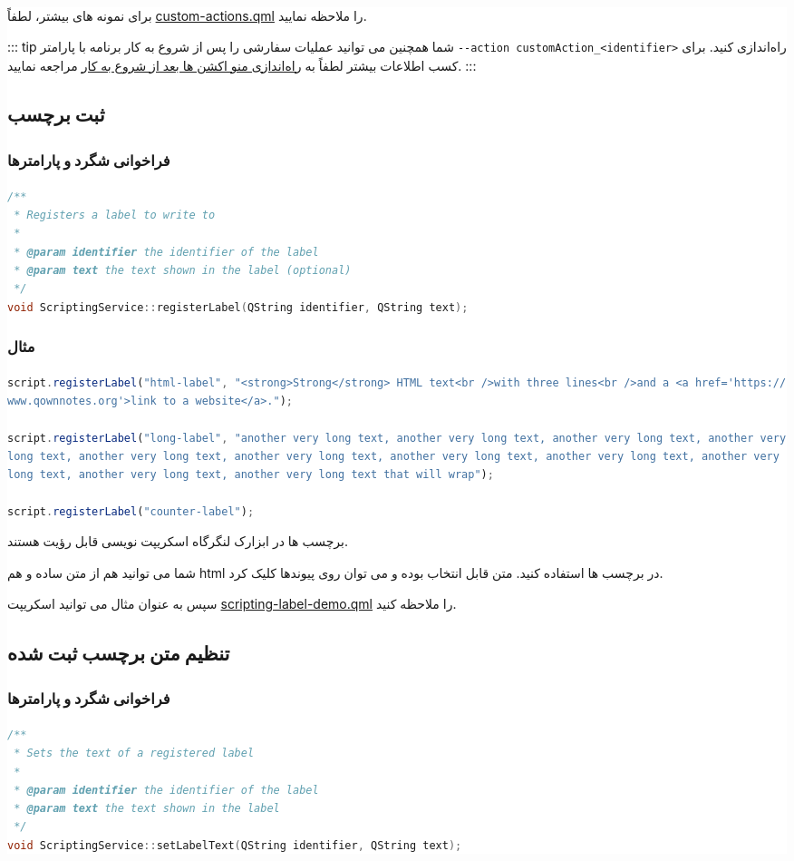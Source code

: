 برای نمونه های بیشتر، لطفاً [custom-actions.qml](https://github.com/pbek/QOwnNotes/blob/develop/docs/scripting/examples/custom-actions.qml) را ملاحظه نمایید.

::: tip
شما همچنین می توانید عملیات سفارشی را پس از شروع به کار برنامه با پارامتر `--action customAction_<identifier>` راه‌اندازی کنید. برای کسب اطلاعات بیشتر لطفاً به [راه‌اندازی منو اکشن ها بعد از شروع به کار](../getting-started/cli-parameters.md#trigger-menu-actions-after-startup) مراجعه نمایید.
:::

ثبت برچسب
-------------------

### فراخوانی شگرد و پارامترها
```cpp
/**
 * Registers a label to write to
 *
 * @param identifier the identifier of the label
 * @param text the text shown in the label (optional)
 */
void ScriptingService::registerLabel(QString identifier, QString text);
```

### مثال
```js
script.registerLabel("html-label", "<strong>Strong</strong> HTML text<br />with three lines<br />and a <a href='https://www.qownnotes.org'>link to a website</a>.");

script.registerLabel("long-label", "another very long text, another very long text, another very long text, another very long text, another very long text, another very long text, another very long text, another very long text, another very long text, another very long text, another very long text that will wrap");

script.registerLabel("counter-label");
```

برچسب ها در ابزارک لنگرگاه اسکریپت نویسی قابل رؤیت هستند.

شما می توانید هم از متن ساده و هم html در برچسب ها استفاده کنید. متن قابل انتخاب بوده و می توان روی پیوندها کلیک کرد.

سپس به عنوان مثال می توانید اسکریپت [scripting-label-demo.qml](https://github.com/pbek/QOwnNotes/blob/develop/docs/scripting/examples/scripting-label-demo.qml) را ملاحظه کنید.

تنظیم متن برچسب ثبت شده
--------------------------------------

### فراخوانی شگرد و پارامترها
```cpp
/**
 * Sets the text of a registered label
 *
 * @param identifier the identifier of the label
 * @param text the text shown in the label
 */
void ScriptingService::setLabelText(QString identifier, QString text);
```

